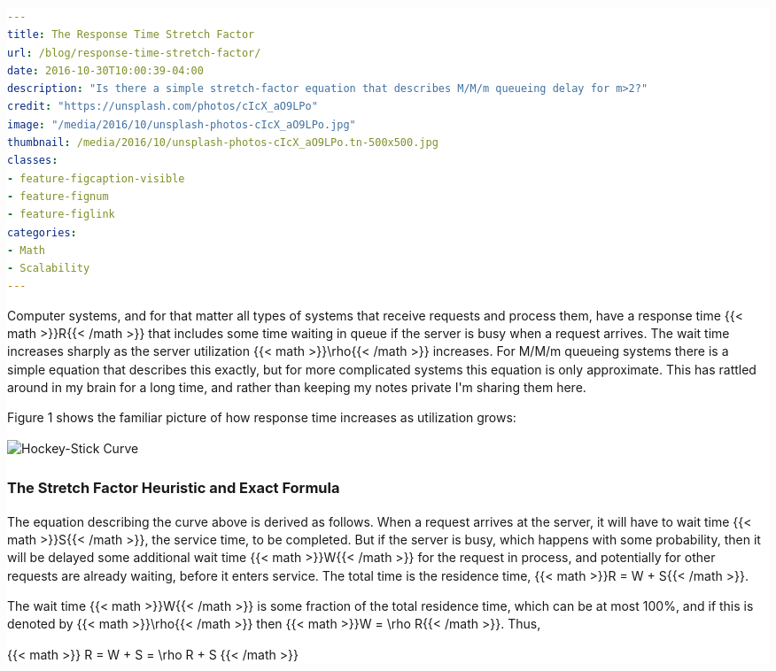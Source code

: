 ```yaml
---
title: The Response Time Stretch Factor
url: /blog/response-time-stretch-factor/
date: 2016-10-30T10:00:39-04:00
description: "Is there a simple stretch-factor equation that describes M/M/m queueing delay for m>2?"
credit: "https://unsplash.com/photos/cIcX_aO9LPo"
image: "/media/2016/10/unsplash-photos-cIcX_aO9LPo.jpg"
thumbnail: /media/2016/10/unsplash-photos-cIcX_aO9LPo.tn-500x500.jpg
classes:
- feature-figcaption-visible
- feature-fignum
- feature-figlink
categories:
- Math
- Scalability
---
```


Computer systems, and for that matter all types of systems that receive requests
and process them, have a response time {{< math >}}R{{< /math >}} that includes some time waiting in queue
if the server is busy when a request arrives. The wait time increases sharply as
the server utilization {{< math >}}\rho{{< /math >}} increases. For M/M/m queueing systems there is a simple equation that
describes this exactly, but for more complicated systems this equation is only
approximate. This has rattled around in my brain for a long time, and rather
than keeping my notes private I'm sharing them here.


Figure 1 shows the familiar picture of how response time increases as utilization grows:

![Hockey-Stick Curve](/media/2016/10/hockey-stick.svg "The so-called hockey-stick curve illustrates that as the server's utilization increases, wait time increases sharply.")

### The Stretch Factor Heuristic and Exact Formula

The equation describing the curve above is derived as follows. When a request
arrives at the server, it will have to wait time {{< math >}}S{{< /math >}}, the service time, to be
completed. But if the server is busy, which happens with some probability, then
it will be delayed some additional wait time {{< math >}}W{{< /math >}} for the request in process,
and potentially for other requests are already waiting, before it enters
service. The total time is the residence time, {{< math >}}R = W + S{{< /math >}}.

The wait time {{< math >}}W{{< /math >}} is some fraction of the total residence time, which can be
at most 100%, and if this is denoted by {{< math >}}\rho{{< /math >}} then {{< math >}}W = \rho R{{< /math >}}.
Thus,

{{< math >}}
R = W + S = \rho R + S
{{< /math >}}
